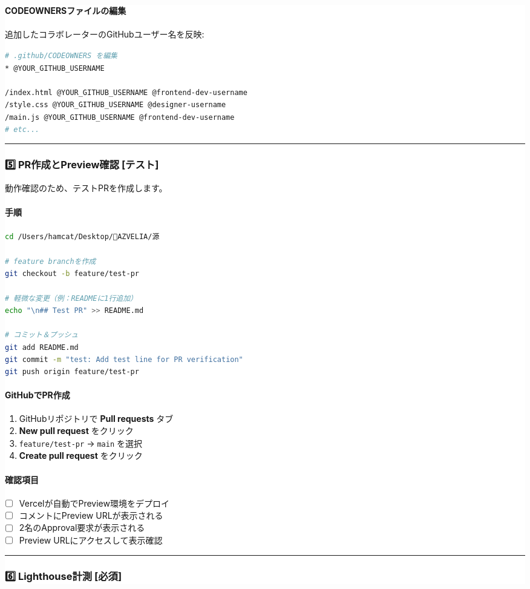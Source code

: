 #### CODEOWNERSファイルの編集

追加したコラボレーターのGitHubユーザー名を反映:

```bash
# .github/CODEOWNERS を編集
* @YOUR_GITHUB_USERNAME

/index.html @YOUR_GITHUB_USERNAME @frontend-dev-username
/style.css @YOUR_GITHUB_USERNAME @designer-username
/main.js @YOUR_GITHUB_USERNAME @frontend-dev-username
# etc...
```

---

### 5️⃣ PR作成とPreview確認 [テスト]

動作確認のため、テストPRを作成します。

#### 手順

```bash
cd /Users/hamcat/Desktop/📁AZVELIA/源

# feature branchを作成
git checkout -b feature/test-pr

# 軽微な変更（例：READMEに1行追加）
echo "\n## Test PR" >> README.md

# コミット＆プッシュ
git add README.md
git commit -m "test: Add test line for PR verification"
git push origin feature/test-pr
```

#### GitHubでPR作成

1. GitHubリポジトリで **Pull requests** タブ
2. **New pull request** をクリック
3. `feature/test-pr` → `main` を選択
4. **Create pull request** をクリック

#### 確認項目

- [ ] Vercelが自動でPreview環境をデプロイ
- [ ] コメントにPreview URLが表示される
- [ ] 2名のApproval要求が表示される
- [ ] Preview URLにアクセスして表示確認

---

### 6️⃣ Lighthouse計測 [必須]
